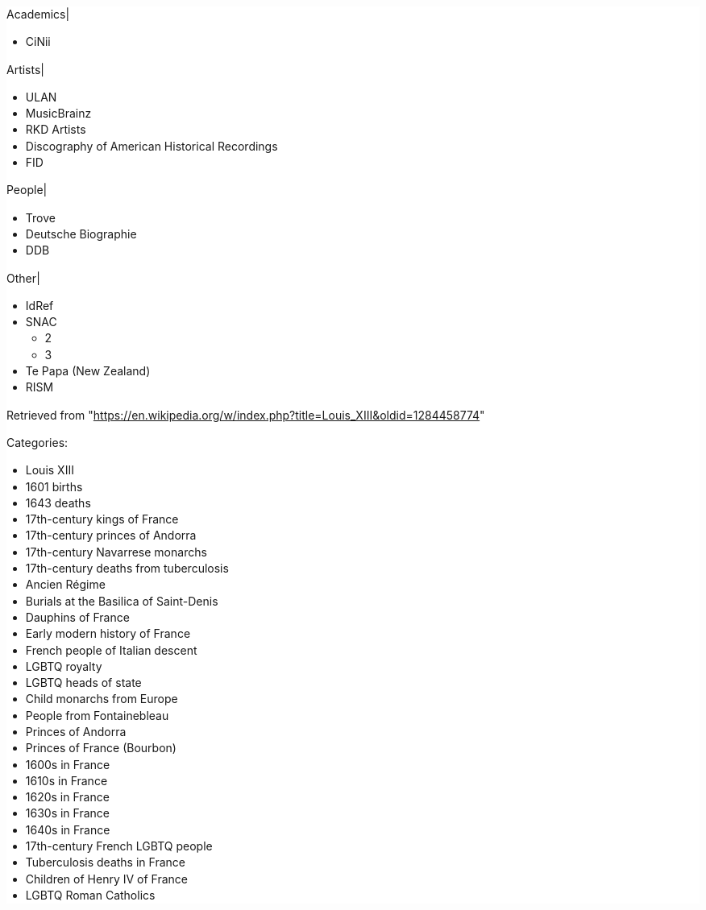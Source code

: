   
Academics| 

  * CiNii

  
Artists| 

  * ULAN
  * MusicBrainz
  * RKD Artists
  * Discography of American Historical Recordings
  * FID

  
People| 

  * Trove
  * Deutsche Biographie
  * DDB

  
Other| 

  * IdRef
  * SNAC
    * 2
    * 3
  * Te Papa (New Zealand)
  * RISM

  
  
Retrieved from "https://en.wikipedia.org/w/index.php?title=Louis_XIII&oldid=1284458774"

Categories: 

  * Louis XIII
  * 1601 births
  * 1643 deaths
  * 17th-century kings of France
  * 17th-century princes of Andorra
  * 17th-century Navarrese monarchs
  * 17th-century deaths from tuberculosis
  * Ancien Régime
  * Burials at the Basilica of Saint-Denis
  * Dauphins of France
  * Early modern history of France
  * French people of Italian descent
  * LGBTQ royalty
  * LGBTQ heads of state
  * Child monarchs from Europe
  * People from Fontainebleau
  * Princes of Andorra
  * Princes of France (Bourbon)
  * 1600s in France
  * 1610s in France
  * 1620s in France
  * 1630s in France
  * 1640s in France
  * 17th-century French LGBTQ people
  * Tuberculosis deaths in France
  * Children of Henry IV of France
  * LGBTQ Roman Catholics
